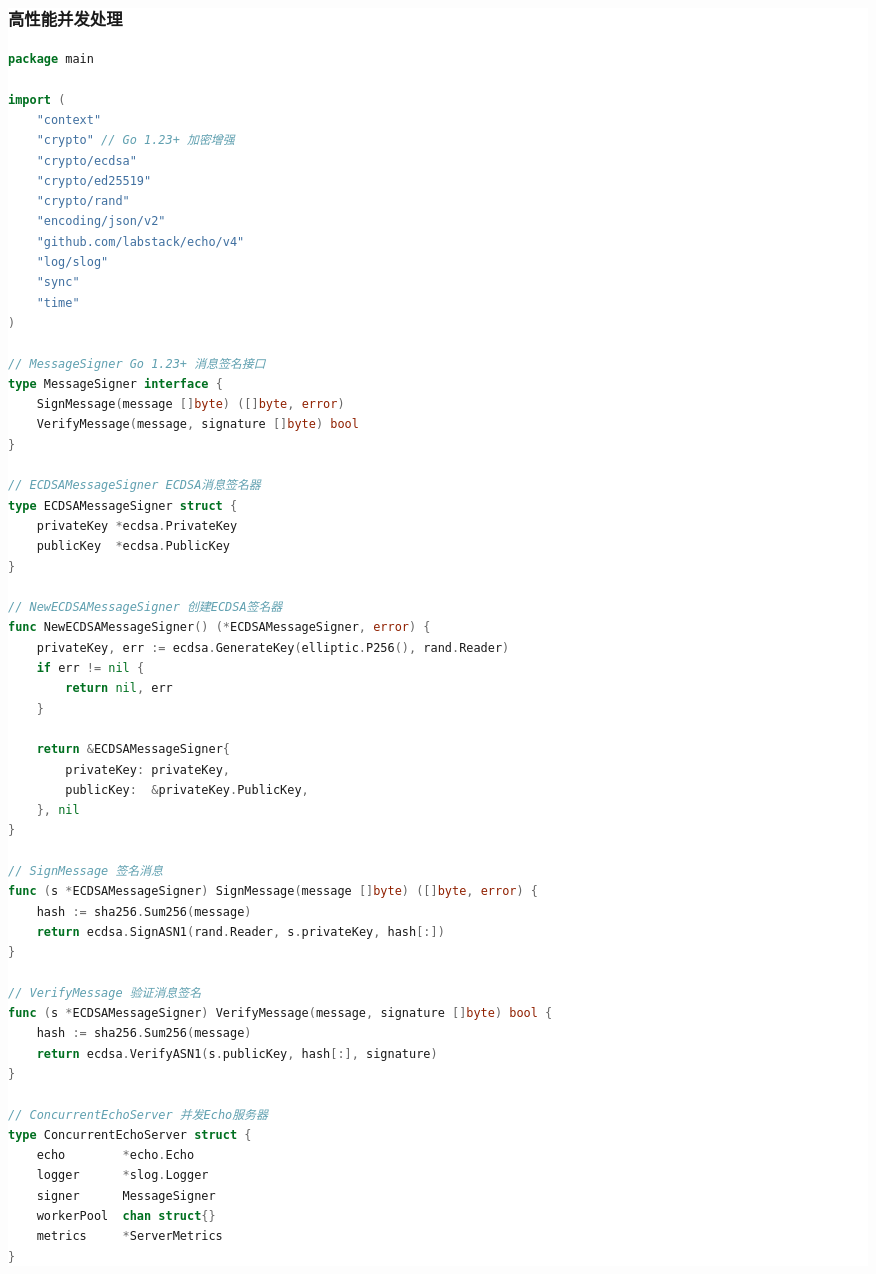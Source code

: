 ### **高性能并发处理**

```go
package main

import (
    "context"
    "crypto" // Go 1.23+ 加密增强
    "crypto/ecdsa"
    "crypto/ed25519"
    "crypto/rand"
    "encoding/json/v2"
    "github.com/labstack/echo/v4"
    "log/slog"
    "sync"
    "time"
)

// MessageSigner Go 1.23+ 消息签名接口
type MessageSigner interface {
    SignMessage(message []byte) ([]byte, error)
    VerifyMessage(message, signature []byte) bool
}

// ECDSAMessageSigner ECDSA消息签名器
type ECDSAMessageSigner struct {
    privateKey *ecdsa.PrivateKey
    publicKey  *ecdsa.PublicKey
}

// NewECDSAMessageSigner 创建ECDSA签名器
func NewECDSAMessageSigner() (*ECDSAMessageSigner, error) {
    privateKey, err := ecdsa.GenerateKey(elliptic.P256(), rand.Reader)
    if err != nil {
        return nil, err
    }
    
    return &ECDSAMessageSigner{
        privateKey: privateKey,
        publicKey:  &privateKey.PublicKey,
    }, nil
}

// SignMessage 签名消息
func (s *ECDSAMessageSigner) SignMessage(message []byte) ([]byte, error) {
    hash := sha256.Sum256(message)
    return ecdsa.SignASN1(rand.Reader, s.privateKey, hash[:])
}

// VerifyMessage 验证消息签名
func (s *ECDSAMessageSigner) VerifyMessage(message, signature []byte) bool {
    hash := sha256.Sum256(message)
    return ecdsa.VerifyASN1(s.publicKey, hash[:], signature)
}

// ConcurrentEchoServer 并发Echo服务器
type ConcurrentEchoServer struct {
    echo        *echo.Echo
    logger      *slog.Logger
    signer      MessageSigner
    workerPool  chan struct{}
    metrics     *ServerMetrics
}
```